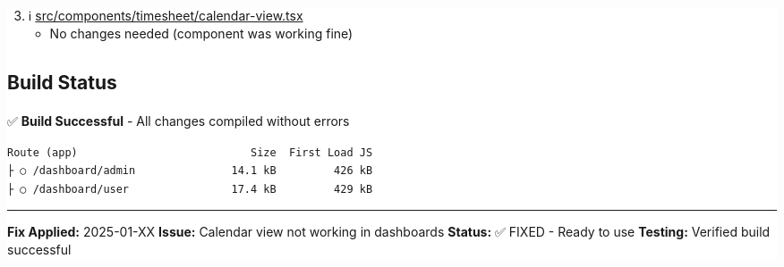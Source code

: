 3. ℹ️ [src/components/timesheet/calendar-view.tsx](src/components/timesheet/calendar-view.tsx)
   - No changes needed (component was working fine)

## Build Status

✅ **Build Successful** - All changes compiled without errors

```
Route (app)                           Size  First Load JS
├ ○ /dashboard/admin               14.1 kB         426 kB
├ ○ /dashboard/user                17.4 kB         429 kB
```

---

**Fix Applied:** 2025-01-XX
**Issue:** Calendar view not working in dashboards
**Status:** ✅ FIXED - Ready to use
**Testing:** Verified build successful
